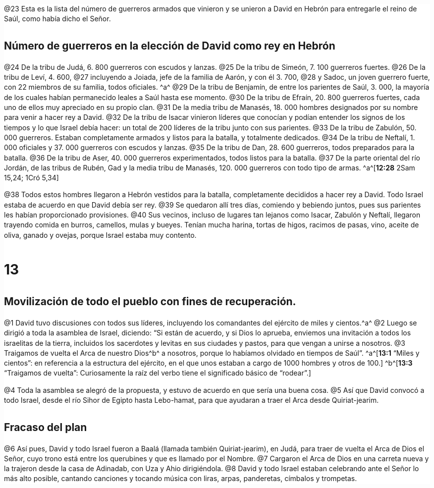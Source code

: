 @23 Esta es la lista del número de guerreros armados que vinieron y se unieron a David en Hebrón para entregarle el reino de Saúl, como había dicho el Señor. 

## Número de guerreros en la elección de David como rey en Hebrón
@24 De la tribu de Judá, 6. 800 guerreros con escudos y lanzas. @25 De la tribu de Simeón, 7. 100 guerreros fuertes. @26 De la tribu de Leví, 4. 600, @27 incluyendo a Joiada, jefe de la familia de Aarón, y con él 3. 700, @28 y Sadoc, un joven guerrero fuerte, con 22 miembros de su familia, todos oficiales. ^a^ @29 De la tribu de Benjamín, de entre los parientes de Saúl, 3. 000, la mayoría de los cuales habían permanecido leales a Saúl hasta ese momento. @30 De la tribu de Efraín, 20. 800 guerreros fuertes, cada uno de ellos muy apreciado en su propio clan. @31 De la media tribu de Manasés, 18. 000 hombres designados por su nombre para venir a hacer rey a David. @32 De la tribu de Isacar vinieron líderes que conocían y podían entender los signos de los tiempos y lo que Israel debía hacer: un total de 200 líderes de la tribu junto con sus parientes. @33 De la tribu de Zabulón, 50. 000 guerreros. Estaban completamente armados y listos para la batalla, y totalmente dedicados. @34 De la tribu de Neftalí, 1. 000 oficiales y 37. 000 guerreros con escudos y lanzas. @35 De la tribu de Dan, 28. 600 guerreros, todos preparados para la batalla. @36 De la tribu de Aser, 40. 000 guerreros experimentados, todos listos para la batalla. @37 De la parte oriental del río Jordán, de las tribus de Rubén, Gad y la media tribu de Manasés, 120. 000 guerreros con todo tipo de armas. 
^a^[**12:28** 2Sam 15,24; 1Cró 5,34]

@38 Todos estos hombres llegaron a Hebrón vestidos para la batalla, completamente decididos a hacer rey a David. Todo Israel estaba de acuerdo en que David debía ser rey. @39 Se quedaron allí tres días, comiendo y bebiendo juntos, pues sus parientes les habían proporcionado provisiones. @40 Sus vecinos, incluso de lugares tan lejanos como Isacar, Zabulón y Neftalí, llegaron trayendo comida en burros, camellos, mulas y bueyes. Tenían mucha harina, tortas de higos, racimos de pasas, vino, aceite de oliva, ganado y ovejas, porque Israel estaba muy contento. 

# 13 
## Movilización de todo el pueblo con fines de recuperación.
@1 David tuvo discusiones con todos sus líderes, incluyendo los comandantes del ejército de miles y cientos.^a^ @2 Luego se dirigió a toda la asamblea de Israel, diciendo: “Si están de acuerdo, y si Dios lo aprueba, enviemos una invitación a todos los israelitas de la tierra, incluidos los sacerdotes y levitas en sus ciudades y pastos, para que vengan a unirse a nosotros. @3 Traigamos de vuelta el Arca de nuestro Dios^b^ a nosotros, porque lo habíamos olvidado en tiempos de Saúl”. 
^a^[**13:1** “Miles y cientos”: en referencia a la estructura del ejército, en el que unos estaban a cargo de 1000 hombres y otros de 100.] ^b^[**13:3** “Traigamos de vuelta”: Curiosamente la raíz del verbo tiene el significado básico de “rodear”.]

@4 Toda la asamblea se alegró de la propuesta, y estuvo de acuerdo en que sería una buena cosa. @5 Así que David convocó a todo Israel, desde el río Sihor de Egipto hasta Lebo-hamat, para que ayudaran a traer el Arca desde Quiriat-jearim. 

## Fracaso del plan
@6 Así pues, David y todo Israel fueron a Baalá (llamada también Quiriat-jearim), en Judá, para traer de vuelta el Arca de Dios el Señor, cuyo trono está entre los querubines y que es llamado por el Nombre. @7 Cargaron el Arca de Dios en una carreta nueva y la trajeron desde la casa de Adinadab, con Uza y Ahio dirigiéndola. @8 David y todo Israel estaban celebrando ante el Señor lo más alto posible, cantando canciones y tocando música con liras, arpas, panderetas, címbalos y trompetas. 
